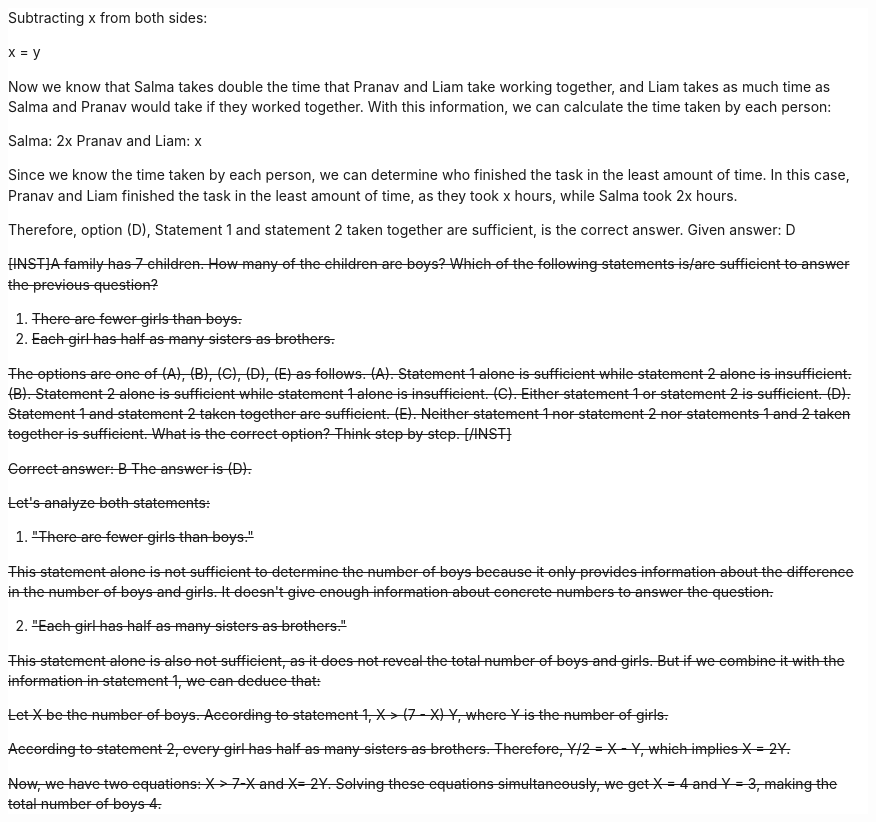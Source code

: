 Subtracting x from both sides:

x = y

Now we know that Salma takes double the time that Pranav and Liam take working together, and Liam takes as much time as Salma and Pranav would take if they worked together. With this information, we can calculate the time taken by each person:

 Salma: 2x
Pranav and Liam: x

Since we know the time taken by each person, we can determine who finished the task in the least amount of time. In this case, Pranav and Liam finished the task in the least amount of time, as they took x hours, while Salma took 2x hours.

Therefore, option (D), Statement 1 and statement 2 taken together are sufficient, is the correct answer.
Given answer: D


<s>[INST]A family has 7 children. How many of the children are boys? Which of the following statements is/are sufficient to answer the previous question? 
1. There are fewer girls than boys. 
2. Each girl has half as many sisters as brothers.

The options are one of (A), (B), (C), (D), (E) as follows.
(A). Statement 1 alone is sufficient while statement 2 alone is insufficient.
(B). Statement 2 alone is sufficient while statement 1 alone is insufficient.
(C). Either statement 1 or statement 2 is sufficient.
(D). Statement 1 and statement 2 taken together are sufficient.
(E). Neither statement 1 nor statement 2 nor statements 1 and 2 taken together is sufficient.
What is the correct option? Think step by step.
[/INST]


Correct answer: B
 The answer is (D).

Let's analyze both statements:

1. "There are fewer girls than boys."

This statement alone is not sufficient to determine the number of boys because it only provides information about the difference in the number of boys and girls. It doesn't give enough information about concrete numbers to answer the question.

2. "Each girl has half as many sisters as brothers."

This statement alone is also not sufficient, as it does not reveal the total number of boys and girls. But if we combine it with the information in statement 1, we can deduce that:

Let X be the number of boys.
According to statement 1, X > (7 - X) Y, where Y is the number of girls. 

According to statement 2, every girl has half as many sisters as brothers. Therefore, Y/2 = X - Y, which implies X = 2Y.

Now, we have two equations: X > 7-X and X= 2Y.
Solving these equations simultaneously, we get X = 4 and Y = 3, making the total number of boys 4.
